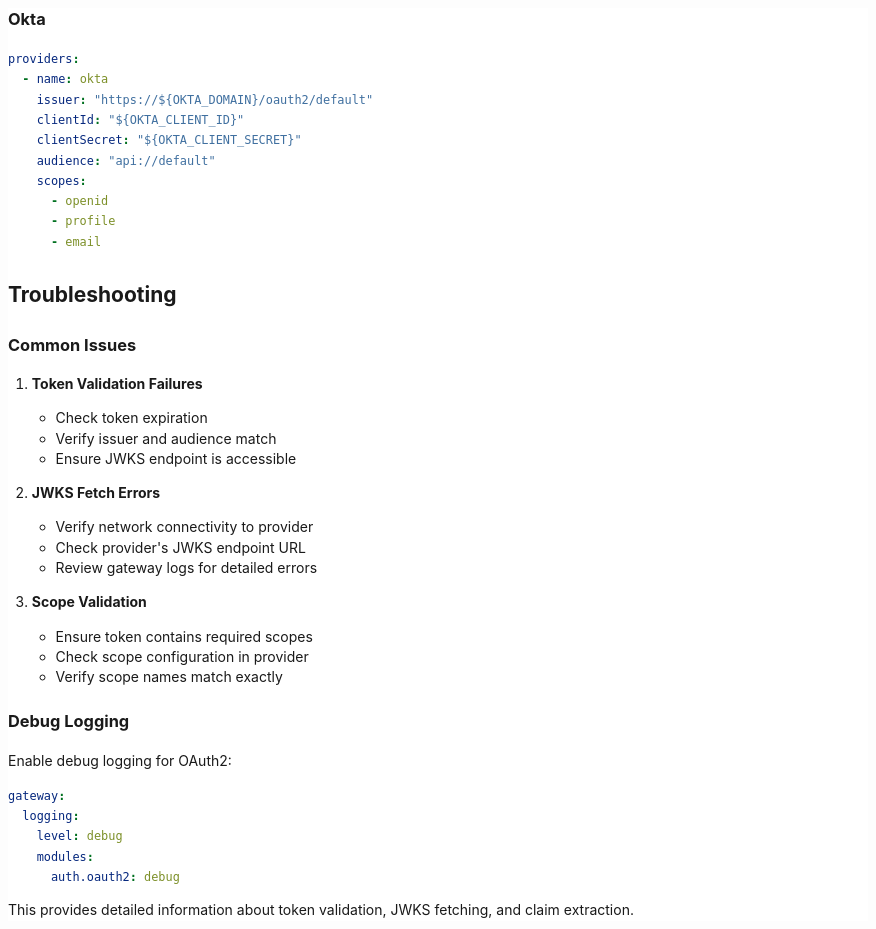 ### Okta

```yaml
providers:
  - name: okta
    issuer: "https://${OKTA_DOMAIN}/oauth2/default"
    clientId: "${OKTA_CLIENT_ID}"
    clientSecret: "${OKTA_CLIENT_SECRET}"
    audience: "api://default"
    scopes:
      - openid
      - profile
      - email
```

## Troubleshooting

### Common Issues

1. **Token Validation Failures**
   - Check token expiration
   - Verify issuer and audience match
   - Ensure JWKS endpoint is accessible

2. **JWKS Fetch Errors**
   - Verify network connectivity to provider
   - Check provider's JWKS endpoint URL
   - Review gateway logs for detailed errors

3. **Scope Validation**
   - Ensure token contains required scopes
   - Check scope configuration in provider
   - Verify scope names match exactly

### Debug Logging

Enable debug logging for OAuth2:

```yaml
gateway:
  logging:
    level: debug
    modules:
      auth.oauth2: debug
```

This provides detailed information about token validation, JWKS fetching, and claim extraction.